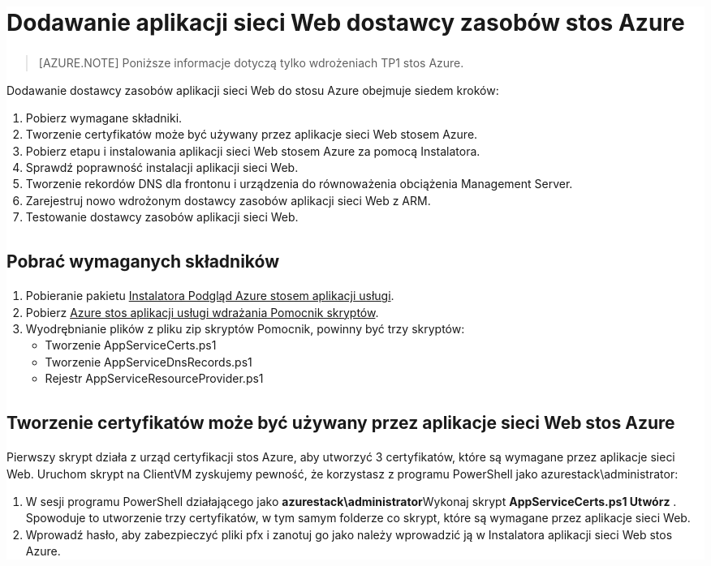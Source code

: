 <properties
    pageTitle="Dodawanie dostawcy zasobów aplikacji sieci Web Azure stos | Microsoft Azure"
    description="Szczegółowe wskazówki dotyczące wdrażania aplikacji Web Apps w stos Azure"
    services="azure-stack"
    documentationCenter=""
    authors="ccompy, apwestgarth"
    manager="stefsch"
    editor=""/>

<tags
    ms.service="azure-stack"
    ms.workload="app-service"
    ms.tgt_pltfrm="na"
    ms.devlang="na"
    ms.topic="article"
    ms.date="09/26/2016"
    ms.author="anwestg"/>

# <a name="add-a-web-apps-resource-provider-to-azure-stack"></a>Dodawanie aplikacji sieci Web dostawcy zasobów stos Azure

> [AZURE.NOTE] Poniższe informacje dotyczą tylko wdrożeniach TP1 stos Azure.

Dodawanie dostawcy zasobów aplikacji sieci Web do stosu Azure obejmuje siedem kroków:

1.  Pobierz wymagane składniki.
2.  Tworzenie certyfikatów może być używany przez aplikacje sieci Web stosem Azure.
3.  Pobierz etapu i instalowania aplikacji sieci Web stosem Azure za pomocą Instalatora. 
4.  Sprawdź poprawność instalacji aplikacji sieci Web.
5.  Tworzenie rekordów DNS dla frontonu i urządzenia do równoważenia obciążenia Management Server.
6.  Zarejestruj nowo wdrożonym dostawcy zasobów aplikacji sieci Web z ARM.
7.  Testowanie dostawcy zasobów aplikacji sieci Web.

## <a name="download-required-components"></a>Pobrać wymaganych składników

1.  Pobieranie pakietu [Instalatora Podgląd Azure stosem aplikacji usługi](http://aka.ms/azasinstaller). 
2.  Pobierz [Azure stos aplikacji usługi wdrażania Pomocnik skryptów](http://aka.ms/azashelper). 
3.  Wyodrębnianie plików z pliku zip skryptów Pomocnik, powinny być trzy skryptów:
    - Tworzenie AppServiceCerts.ps1
    - Tworzenie AppServiceDnsRecords.ps1
    - Rejestr AppServiceResourceProvider.ps1 

## <a name="create-certificates-to-be-used-by-azure-stack-web-apps"></a>Tworzenie certyfikatów może być używany przez aplikacje sieci Web stos Azure

Pierwszy skrypt działa z urząd certyfikacji stos Azure, aby utworzyć 3 certyfikatów, które są wymagane przez aplikacje sieci Web. Uruchom skrypt na ClientVM zyskujemy pewność, że korzystasz z programu PowerShell jako azurestack\administrator:
1.  W sesji programu PowerShell działającego jako **azurestack\administrator**Wykonaj skrypt **AppServiceCerts.ps1 Utwórz** .  Spowoduje to utworzenie trzy certyfikatów, w tym samym folderze co skrypt, które są wymagane przez aplikacje sieci Web.
2.  Wprowadź hasło, aby zabezpieczyć pliki pfx i zanotuj go jako należy wprowadzić ją w Instalatora aplikacji sieci Web stos Azure.


[1]: ./media/azure-stack-webapps-deploy/AppService_exe_Start.png
[2]: ./media/azure-stack-webapps-deploy/AppService_exe_DefaultEntriesStep1.png
[3]: ./media/azure-stack-webapps-deploy/AppService_exe_DefaultEntriesStep2.png
[4]: ./media/azure-stack-webapps-deploy/AppService_exe_DefaultEntriesStep2_populated.png
[5]: ./media/azure-stack-webapps-deploy/AppService_exe_DefaultEntriesStep2_SubscriptionSelection.png
[6]: ./media/azure-stack-webapps-deploy/AppService_exe_DefaultEntriesStep3_Certificates.png
[7]: ./media/azure-stack-webapps-deploy/AppService_exe_InstallationProgress.png
[8]: ./media/azure-stack-webapps-deploy/HyperV.png
[9]: ./media/azure-stack-webapps-deploy/MMC.png
[10]: ./media/azure-stack-webapps-deploy/ManagedServers.png
[Azure_Stack_App_Service_preview_installer]: http://go.microsoft.com/fwlink/?LinkID=717531
[WebAppsDeployment]: http://go.microsoft.com/fwlink/?LinkId=723982
[AppServiceHelperScripts]: http://go.microsoft.com/fwlink/?LinkId=733525